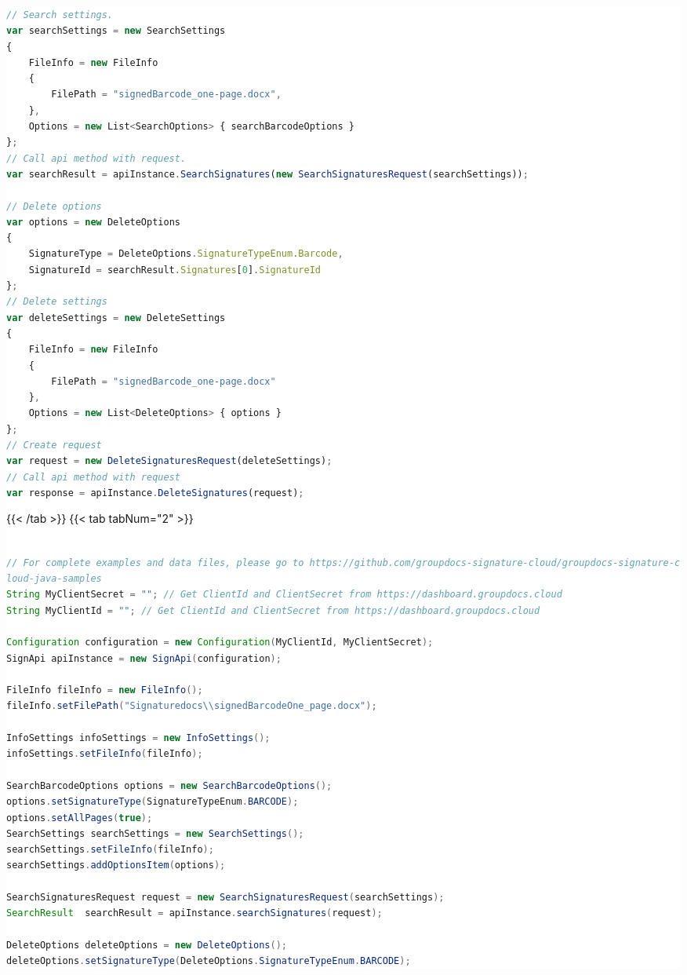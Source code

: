 ```javascript
// Search settings.
var searchSettings = new SearchSettings
{
    FileInfo = new FileInfo
    {
        FilePath = "signedBarcode_one-page.docx",
    },
    Options = new List<SearchOptions> { searchBarcodeOptions }
};
// Call api method with request.
var searchResult = apiInstance.SearchSignatures(new SearchSignaturesRequest(searchSettings));

// Delete options
var options = new DeleteOptions
{
    SignatureType = DeleteOptions.SignatureTypeEnum.Barcode,
    SignatureId = searchResult.Signatures[0].SignatureId
};
// Delete settings
var deleteSettings = new DeleteSettings
{
    FileInfo = new FileInfo
    {
        FilePath = "signedBarcode_one-page.docx"
    },
    Options = new List<DeleteOptions> { options }
};
// Create request
var request = new DeleteSignaturesRequest(deleteSettings);
// Call api method with request
var response = apiInstance.DeleteSignatures(request);

```

{{< /tab >}} {{< tab tabNum="2" >}}

```java

// For complete examples and data files, please go to https://github.com/groupdocs-signature-cloud/groupdocs-signature-cloud-java-samples
String MyClientSecret = ""; // Get ClientId and ClientSecret from https://dashboard.groupdocs.cloud
String MyClientId = ""; // Get ClientId and ClientSecret from https://dashboard.groupdocs.cloud

Configuration configuration = new Configuration(MyClientId, MyClientSecret);
SignApi apiInstance = new SignApi(configuration);

FileInfo fileInfo = new FileInfo();
fileInfo.setFilePath("Signaturedocs\\signedBarcodeOne_page.docx");

InfoSettings infoSettings = new InfoSettings();
infoSettings.setFileInfo(fileInfo);

SearchBarcodeOptions options = new SearchBarcodeOptions();
options.setSignatureType(SignatureTypeEnum.BARCODE);
options.setAllPages(true);
SearchSettings searchSettings = new SearchSettings();
searchSettings.setFileInfo(fileInfo);
searchSettings.addOptionsItem(options);

SearchSignaturesRequest request = new SearchSignaturesRequest(searchSettings);
SearchResult  searchResult = apiInstance.searchSignatures(request);

DeleteOptions deleteOptions = new DeleteOptions();
deleteOptions.setSignatureType(DeleteOptions.SignatureTypeEnum.BARCODE);
```